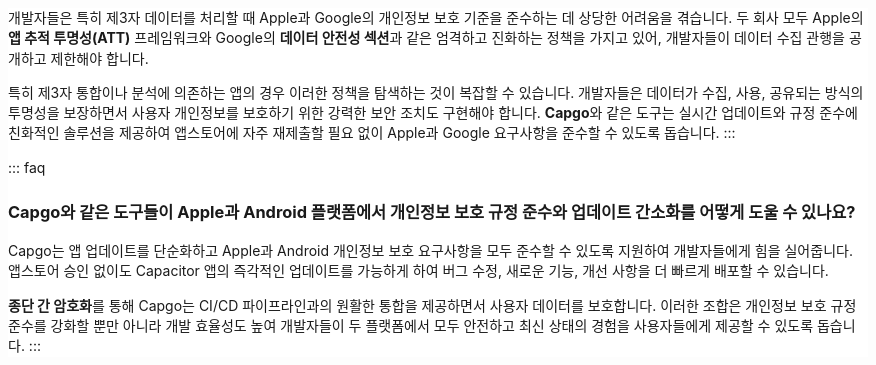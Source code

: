 개발자들은 특히 제3자 데이터를 처리할 때 Apple과 Google의 개인정보 보호 기준을 준수하는 데 상당한 어려움을 겪습니다. 두 회사 모두 Apple의 **앱 추적 투명성(ATT)** 프레임워크와 Google의 **데이터 안전성 섹션**과 같은 엄격하고 진화하는 정책을 가지고 있어, 개발자들이 데이터 수집 관행을 공개하고 제한해야 합니다.

특히 제3자 통합이나 분석에 의존하는 앱의 경우 이러한 정책을 탐색하는 것이 복잡할 수 있습니다. 개발자들은 데이터가 수집, 사용, 공유되는 방식의 투명성을 보장하면서 사용자 개인정보를 보호하기 위한 강력한 보안 조치도 구현해야 합니다. **Capgo**와 같은 도구는 실시간 업데이트와 규정 준수에 친화적인 솔루션을 제공하여 앱스토어에 자주 재제출할 필요 없이 Apple과 Google 요구사항을 준수할 수 있도록 돕습니다.
:::

::: faq
### Capgo와 같은 도구들이 Apple과 Android 플랫폼에서 개인정보 보호 규정 준수와 업데이트 간소화를 어떻게 도울 수 있나요?

Capgo는 앱 업데이트를 단순화하고 Apple과 Android 개인정보 보호 요구사항을 모두 준수할 수 있도록 지원하여 개발자들에게 힘을 실어줍니다. 앱스토어 승인 없이도 Capacitor 앱의 즉각적인 업데이트를 가능하게 하여 버그 수정, 새로운 기능, 개선 사항을 더 빠르게 배포할 수 있습니다.

**종단 간 암호화**를 통해 Capgo는 CI/CD 파이프라인과의 원활한 통합을 제공하면서 사용자 데이터를 보호합니다. 이러한 조합은 개인정보 보호 규정 준수를 강화할 뿐만 아니라 개발 효율성도 높여 개발자들이 두 플랫폼에서 모두 안전하고 최신 상태의 경험을 사용자들에게 제공할 수 있도록 돕습니다.
:::
